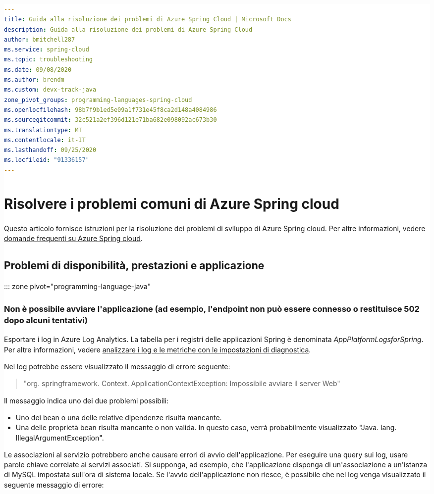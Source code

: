 ```yaml
---
title: Guida alla risoluzione dei problemi di Azure Spring Cloud | Microsoft Docs
description: Guida alla risoluzione dei problemi di Azure Spring Cloud
author: bmitchell287
ms.service: spring-cloud
ms.topic: troubleshooting
ms.date: 09/08/2020
ms.author: brendm
ms.custom: devx-track-java
zone_pivot_groups: programming-languages-spring-cloud
ms.openlocfilehash: 98b7f9b1ed5e09a1f731e45f8ca2d148a4084986
ms.sourcegitcommit: 32c521a2ef396d121e71ba682e098092ac673b30
ms.translationtype: MT
ms.contentlocale: it-IT
ms.lasthandoff: 09/25/2020
ms.locfileid: "91336157"
---
```

# <a name="troubleshoot-common-azure-spring-cloud-issues"></a>Risolvere i problemi comuni di Azure Spring cloud

Questo articolo fornisce istruzioni per la risoluzione dei problemi di sviluppo di Azure Spring cloud. Per altre informazioni, vedere [domande frequenti su Azure Spring cloud](spring-cloud-faq.md).

## <a name="availability-performance-and-application-issues"></a>Problemi di disponibilità, prestazioni e applicazione

::: zone pivot="programming-language-java"
### <a name="my-application-cant-start-for-example-the-endpoint-cant-be-connected-or-it-returns-a-502-after-a-few-retries"></a>Non è possibile avviare l'applicazione (ad esempio, l'endpoint non può essere connesso o restituisce 502 dopo alcuni tentativi)

Esportare i log in Azure Log Analytics. La tabella per i registri delle applicazioni Spring è denominata *AppPlatformLogsforSpring*. Per altre informazioni, vedere [analizzare i log e le metriche con le impostazioni di diagnostica](diagnostic-services.md).

Nei log potrebbe essere visualizzato il messaggio di errore seguente:

> "org. springframework. Context. ApplicationContextException: Impossibile avviare il server Web"

Il messaggio indica uno dei due problemi possibili: 
* Uno dei bean o una delle relative dipendenze risulta mancante.
* Una delle proprietà bean risulta mancante o non valida. In questo caso, verrà probabilmente visualizzato "Java. lang. IllegalArgumentException".

Le associazioni al servizio potrebbero anche causare errori di avvio dell'applicazione. Per eseguire una query sui log, usare parole chiave correlate ai servizi associati. Si supponga, ad esempio, che l'applicazione disponga di un'associazione a un'istanza di MySQL impostata sull'ora di sistema locale. Se l'avvio dell'applicazione non riesce, è possibile che nel log venga visualizzato il seguente messaggio di errore:
